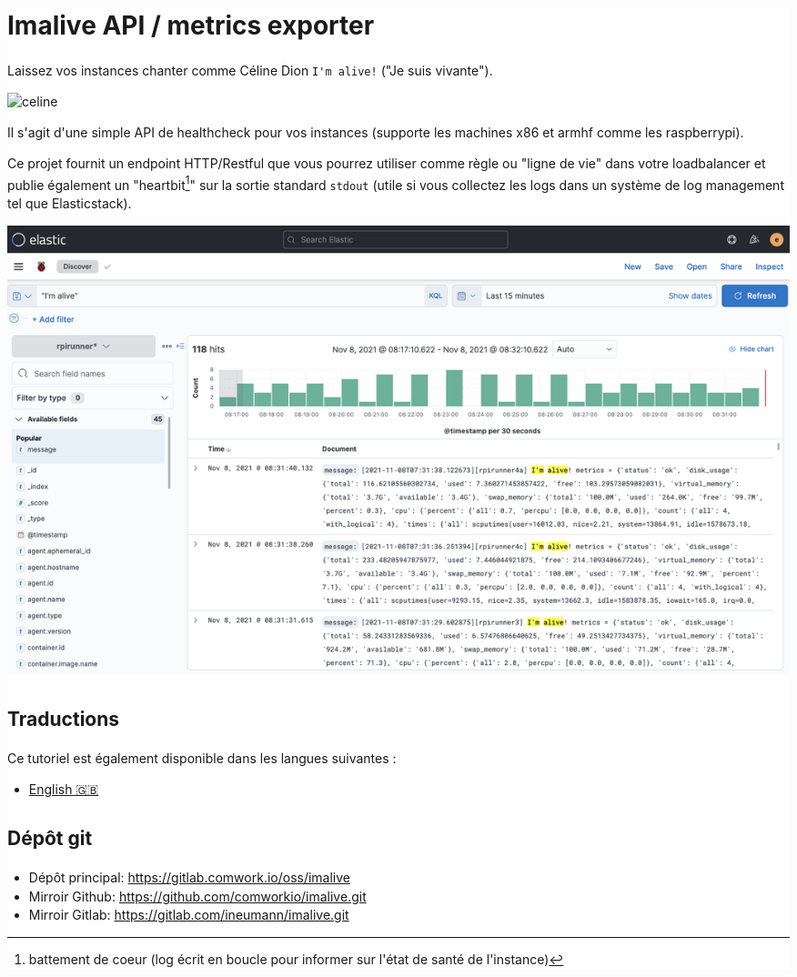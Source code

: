 # Imalive API / metrics exporter

Laissez vos instances chanter comme Céline Dion `I'm alive!` ("Je suis vivante").

![celine](../../../../img/celine.jpeg)

Il s'agit d'une simple API de healthcheck pour vos instances (supporte les machines x86 et armhf comme les raspberrypi).

Ce projet fournit un endpoint HTTP/Restful que vous pourrez utiliser comme règle ou "ligne de vie" dans votre loadbalancer et publie également un "heartbit[^1]" sur la sortie standard `stdout` (utile si vous collectez les logs dans un système de log management tel que Elasticstack).

![kibana](../../../../img/imalive_kibana.png)

## Traductions

Ce tutoriel est également disponible dans les langues suivantes :
* [English 🇬🇧](../../../../tutorials/observability/imalive.md)

## Dépôt git

* Dépôt principal: https://gitlab.comwork.io/oss/imalive
* Mirroir Github: https://github.com/comworkio/imalive.git
* Mirroir Gitlab: https://gitlab.com/ineumann/imalive.git


[^1]: battement de coeur (log écrit en boucle pour informer sur l'état de santé de l'instance)
[^2]: virtual private server (simple serveur virtuel / compute instance)
[^3]: OpenTelemetry protocol